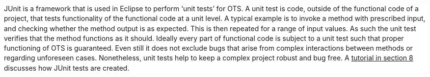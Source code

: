 JUnit is a framework that is used in Eclipse to perform ‘unit tests’ for OTS. A unit test is code, outside of the functional code of a project, that tests functionality of the functional code at a unit level. A typical example is to invoke a method with prescribed input, and checking whether the method output is as expected. This is then repeated for a range of input values. As such the unit test verifies that the method functions as it should. Ideally every part of functional code is subject to a unit test such that proper functioning of OTS is guaranteed. Even still it does not exclude bugs that arise from complex interactions between methods or regarding unforeseen cases. Nonetheless, unit tests help to keep a complex project robust and bug free. A [tutorial in section 8](../08-tutorials/development.md#how-to-create-a-junit-test) discusses how JUnit tests are created.

